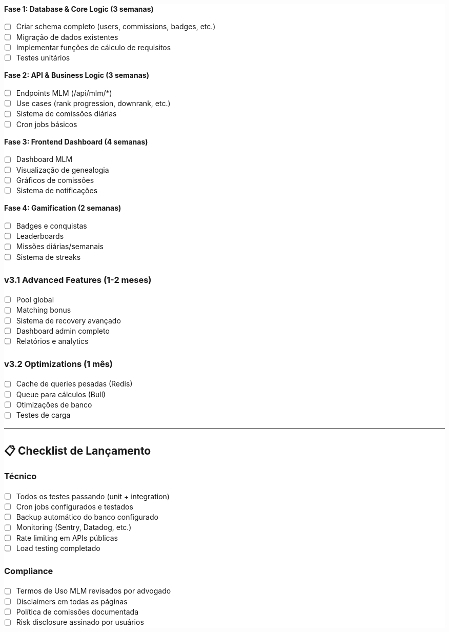 **Fase 1: Database & Core Logic (3 semanas)**
- [ ] Criar schema completo (users, commissions, badges, etc.)
- [ ] Migração de dados existentes
- [ ] Implementar funções de cálculo de requisitos
- [ ] Testes unitários

**Fase 2: API & Business Logic (3 semanas)**
- [ ] Endpoints MLM (/api/mlm/*)
- [ ] Use cases (rank progression, downrank, etc.)
- [ ] Sistema de comissões diárias
- [ ] Cron jobs básicos

**Fase 3: Frontend Dashboard (4 semanas)**
- [ ] Dashboard MLM
- [ ] Visualização de genealogia
- [ ] Gráficos de comissões
- [ ] Sistema de notificações

**Fase 4: Gamification (2 semanas)**
- [ ] Badges e conquistas
- [ ] Leaderboards
- [ ] Missões diárias/semanais
- [ ] Sistema de streaks

### v3.1 Advanced Features (1-2 meses)

- [ ] Pool global
- [ ] Matching bonus
- [ ] Sistema de recovery avançado
- [ ] Dashboard admin completo
- [ ] Relatórios e analytics

### v3.2 Optimizations (1 mês)

- [ ] Cache de queries pesadas (Redis)
- [ ] Queue para cálculos (Bull)
- [ ] Otimizações de banco
- [ ] Testes de carga

---

## 📋 Checklist de Lançamento

### Técnico
- [ ] Todos os testes passando (unit + integration)
- [ ] Cron jobs configurados e testados
- [ ] Backup automático do banco configurado
- [ ] Monitoring (Sentry, Datadog, etc.)
- [ ] Rate limiting em APIs públicas
- [ ] Load testing completado

### Compliance
- [ ] Termos de Uso MLM revisados por advogado
- [ ] Disclaimers em todas as páginas
- [ ] Política de comissões documentada
- [ ] Risk disclosure assinado por usuários
